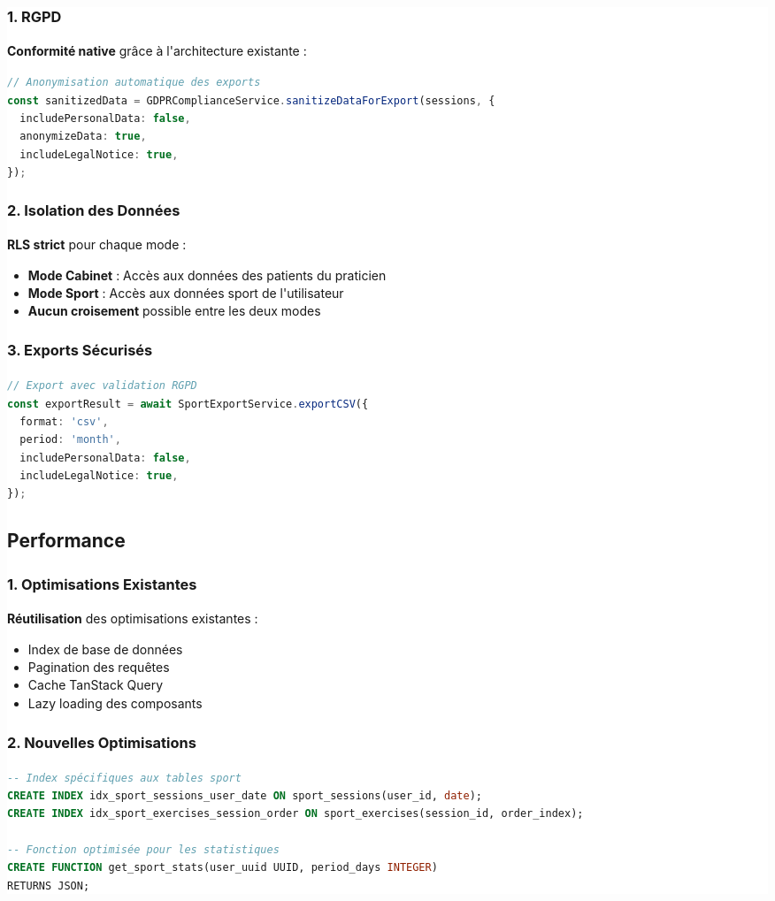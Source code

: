 ### 1. RGPD

**Conformité native** grâce à l'architecture existante :

```typescript
// Anonymisation automatique des exports
const sanitizedData = GDPRComplianceService.sanitizeDataForExport(sessions, {
  includePersonalData: false,
  anonymizeData: true,
  includeLegalNotice: true,
});
```

### 2. Isolation des Données

**RLS strict** pour chaque mode :

- **Mode Cabinet** : Accès aux données des patients du praticien
- **Mode Sport** : Accès aux données sport de l'utilisateur
- **Aucun croisement** possible entre les deux modes

### 3. Exports Sécurisés

```typescript
// Export avec validation RGPD
const exportResult = await SportExportService.exportCSV({
  format: 'csv',
  period: 'month',
  includePersonalData: false,
  includeLegalNotice: true,
});
```

## Performance

### 1. Optimisations Existantes

**Réutilisation** des optimisations existantes :

- Index de base de données
- Pagination des requêtes
- Cache TanStack Query
- Lazy loading des composants

### 2. Nouvelles Optimisations

```sql
-- Index spécifiques aux tables sport
CREATE INDEX idx_sport_sessions_user_date ON sport_sessions(user_id, date);
CREATE INDEX idx_sport_exercises_session_order ON sport_exercises(session_id, order_index);

-- Fonction optimisée pour les statistiques
CREATE FUNCTION get_sport_stats(user_uuid UUID, period_days INTEGER)
RETURNS JSON;
```
